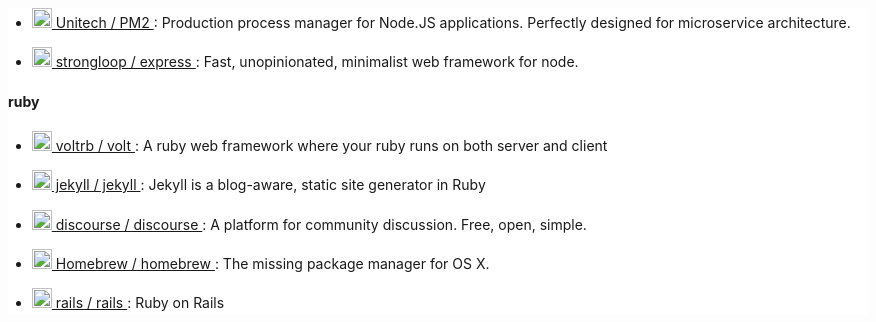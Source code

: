 * <img src='https://avatars3.githubusercontent.com/u/757747?v=3&s=40' height='20' width='20'>[
      Unitech
      /
      PM2
](https://github.com/Unitech/PM2): 
      Production process manager for Node.JS applications. Perfectly designed for microservice architecture.
    
* <img src='https://avatars3.githubusercontent.com/u/25254?v=3&s=40' height='20' width='20'>[
      strongloop
      /
      express
](https://github.com/strongloop/express): 
      Fast, unopinionated, minimalist web framework for node.
    

#### ruby
* <img src='https://avatars0.githubusercontent.com/u/42336?v=3&s=40' height='20' width='20'>[
      voltrb
      /
      volt
](https://github.com/voltrb/volt): 
      A ruby web framework where your ruby runs on both server and client
    
* <img src='https://avatars2.githubusercontent.com/u/237985?v=3&s=40' height='20' width='20'>[
      jekyll
      /
      jekyll
](https://github.com/jekyll/jekyll): 
      Jekyll is a blog-aware, static site generator in Ruby
    
* <img src='https://avatars1.githubusercontent.com/u/17538?v=3&s=40' height='20' width='20'>[
      discourse
      /
      discourse
](https://github.com/discourse/discourse): 
      A platform for community discussion. Free, open, simple.
    
* <img src='https://avatars2.githubusercontent.com/u/568243?v=3&s=40' height='20' width='20'>[
      Homebrew
      /
      homebrew
](https://github.com/Homebrew/homebrew): 
      The missing package manager for OS X.
    
* <img src='https://avatars3.githubusercontent.com/u/2741?v=3&s=40' height='20' width='20'>[
      rails
      /
      rails
](https://github.com/rails/rails): 
      Ruby on Rails
    